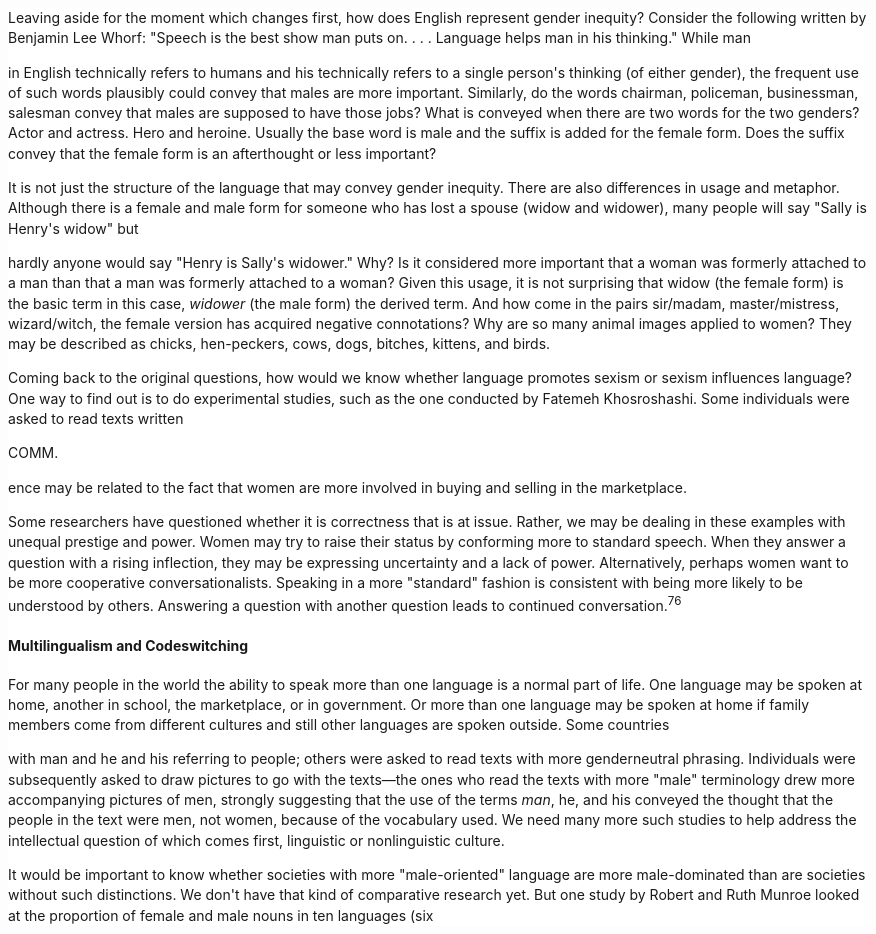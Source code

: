 Leaving aside for the moment which changes first, how does English represent gender inequity? Consider the following written by Benjamin Lee Whorf: "Speech is the best show man puts on. . . . Language helps man in his thinking." While man

in English technically refers to humans and his technically refers to a single person's thinking (of either gender), the frequent use of such words plausibly could convey that males are more important. Similarly, do the words chairman, policeman, businessman, salesman convey that males are supposed to have those jobs? What is conveyed when there are two words for the two genders? Actor and actress. Hero and heroine. Usually the base word is male and the suffix is added for the female form. Does the suffix convey that the female form is an afterthought or less important?

It is not just the structure of the language that may convey gender inequity. There are also differences in usage and metaphor. Although there is a female and male form for someone who has lost a spouse (widow and widower), many people will say "Sally is Henry's widow" but

hardly anyone would say "Henry is Sally's widower." Why? Is it considered more important that a woman was formerly attached to a man than that a man was formerly attached to a woman? Given this usage, it is not surprising that widow (the female form) is the basic term in this case, *widower* (the male form) the derived term. And how come in the pairs sir/madam, master/mistress, wizard/witch, the female version has acquired negative connotations? Why are so many animal images applied to women? They may be described as chicks, hen-peckers, cows, dogs, bitches, kittens, and birds.

Coming back to the original questions, how would we know whether language promotes sexism or sexism influences language? One way to find out is to do experimental studies, such as the one conducted by Fatemeh Khosroshashi. Some individuals were asked to read texts written

COMM.

ence may be related to the fact that women are more involved in buying and selling in the marketplace.

Some researchers have questioned whether it is correctness that is at issue. Rather, we may be dealing in these examples with unequal prestige and power. Women may try to raise their status by conforming more to standard speech. When they answer a question with a rising inflection, they may be expressing uncertainty and a lack of power. Alternatively, perhaps women want to be more cooperative conversationalists. Speaking in a more "standard" fashion is consistent with being more likely to be understood by others. Answering a question with another question leads to continued conversation.<sup>76</sup>

#### Multilingualism and Codeswitching

For many people in the world the ability to speak more than one language is a normal part of life. One language may be spoken at home, another in school, the marketplace, or in government. Or more than one language may be spoken at home if family members come from different cultures and still other languages are spoken outside. Some countries

with man and he and his referring to people; others were asked to read texts with more genderneutral phrasing. Individuals were subsequently asked to draw pictures to go with the texts—the ones who read the texts with more "male" terminology drew more accompanying pictures of men, strongly suggesting that the use of the terms *man*, he, and his conveyed the thought that the people in the text were men, not women, because of the vocabulary used. We need many more such studies to help address the intellectual question of which comes first, linguistic or nonlinguistic culture.

It would be important to know whether societies with more "male-oriented" language are more male-dominated than are societies without such distinctions. We don't have that kind of comparative research yet. But one study by Robert and Ruth Munroe looked at the proportion of female and male nouns in ten languages (six
